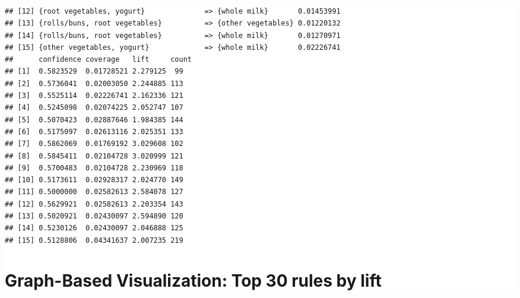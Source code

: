     ## [12] {root vegetables, yogurt}              => {whole milk}       0.01453991
    ## [13] {rolls/buns, root vegetables}          => {other vegetables} 0.01220132
    ## [14] {rolls/buns, root vegetables}          => {whole milk}       0.01270971
    ## [15] {other vegetables, yogurt}             => {whole milk}       0.02226741
    ##      confidence coverage   lift     count
    ## [1]  0.5823529  0.01728521 2.279125  99  
    ## [2]  0.5736041  0.02003050 2.244885 113  
    ## [3]  0.5525114  0.02226741 2.162336 121  
    ## [4]  0.5245098  0.02074225 2.052747 107  
    ## [5]  0.5070423  0.02887646 1.984385 144  
    ## [6]  0.5175097  0.02613116 2.025351 133  
    ## [7]  0.5862069  0.01769192 3.029608 102  
    ## [8]  0.5845411  0.02104728 3.020999 121  
    ## [9]  0.5700483  0.02104728 2.230969 118  
    ## [10] 0.5173611  0.02928317 2.024770 149  
    ## [11] 0.5000000  0.02582613 2.584078 127  
    ## [12] 0.5629921  0.02582613 2.203354 143  
    ## [13] 0.5020921  0.02430097 2.594890 120  
    ## [14] 0.5230126  0.02430097 2.046888 125  
    ## [15] 0.5128806  0.04341637 2.007235 219

# Graph-Based Visualization: Top 30 rules by lift
